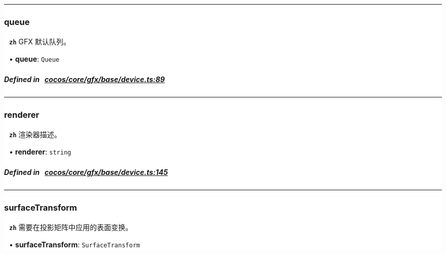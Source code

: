 
___


### queue
<div style="margin-left: 10px;">




**`zh`** GFX 默认队列。





•  **queue**:
 ``Queue`` 
</div>

##### Defined in &nbsp;   [cocos/core/gfx/base/device.ts:89](https://github.com/cocos-creator/engine/blob/c7bf6b8a9/cocos/core/gfx/base/device.ts#L89)&nbsp;


___


### renderer
<div style="margin-left: 10px;">




**`zh`** 渲染器描述。





•  **renderer**:
 ``string`` 
</div>

##### Defined in &nbsp;   [cocos/core/gfx/base/device.ts:145](https://github.com/cocos-creator/engine/blob/c7bf6b8a9/cocos/core/gfx/base/device.ts#L145)&nbsp;


___


### surfaceTransform
<div style="margin-left: 10px;">




**`zh`** 需要在投影矩阵中应用的表面变换。





•  **surfaceTransform**:
 ``SurfaceTransform`` 
</div>

